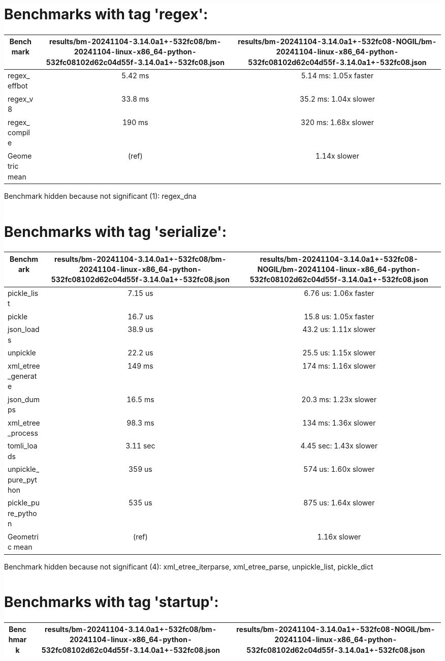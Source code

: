 Benchmarks with tag 'regex':
============================

| Benchmark      | results/bm-20241104-3.14.0a1+-532fc08/bm-20241104-linux-x86_64-python-532fc08102d62c04d55f-3.14.0a1+-532fc08.json | results/bm-20241104-3.14.0a1+-532fc08-NOGIL/bm-20241104-linux-x86_64-python-532fc08102d62c04d55f-3.14.0a1+-532fc08.json |
|----------------|:-----------------------------------------------------------------------------------------------------------------:|:-----------------------------------------------------------------------------------------------------------------------:|
| regex_effbot   | 5.42 ms                                                                                                           | 5.14 ms: 1.05x faster                                                                                                   |
| regex_v8       | 33.8 ms                                                                                                           | 35.2 ms: 1.04x slower                                                                                                   |
| regex_compile  | 190 ms                                                                                                            | 320 ms: 1.68x slower                                                                                                    |
| Geometric mean | (ref)                                                                                                             | 1.14x slower                                                                                                            |

Benchmark hidden because not significant (1): regex_dna

Benchmarks with tag 'serialize':
================================

| Benchmark            | results/bm-20241104-3.14.0a1+-532fc08/bm-20241104-linux-x86_64-python-532fc08102d62c04d55f-3.14.0a1+-532fc08.json | results/bm-20241104-3.14.0a1+-532fc08-NOGIL/bm-20241104-linux-x86_64-python-532fc08102d62c04d55f-3.14.0a1+-532fc08.json |
|----------------------|:-----------------------------------------------------------------------------------------------------------------:|:-----------------------------------------------------------------------------------------------------------------------:|
| pickle_list          | 7.15 us                                                                                                           | 6.76 us: 1.06x faster                                                                                                   |
| pickle               | 16.7 us                                                                                                           | 15.8 us: 1.05x faster                                                                                                   |
| json_loads           | 38.9 us                                                                                                           | 43.2 us: 1.11x slower                                                                                                   |
| unpickle             | 22.2 us                                                                                                           | 25.5 us: 1.15x slower                                                                                                   |
| xml_etree_generate   | 149 ms                                                                                                            | 174 ms: 1.16x slower                                                                                                    |
| json_dumps           | 16.5 ms                                                                                                           | 20.3 ms: 1.23x slower                                                                                                   |
| xml_etree_process    | 98.3 ms                                                                                                           | 134 ms: 1.36x slower                                                                                                    |
| tomli_loads          | 3.11 sec                                                                                                          | 4.45 sec: 1.43x slower                                                                                                  |
| unpickle_pure_python | 359 us                                                                                                            | 574 us: 1.60x slower                                                                                                    |
| pickle_pure_python   | 535 us                                                                                                            | 875 us: 1.64x slower                                                                                                    |
| Geometric mean       | (ref)                                                                                                             | 1.16x slower                                                                                                            |

Benchmark hidden because not significant (4): xml_etree_iterparse, xml_etree_parse, unpickle_list, pickle_dict

Benchmarks with tag 'startup':
==============================

| Benchmark              | results/bm-20241104-3.14.0a1+-532fc08/bm-20241104-linux-x86_64-python-532fc08102d62c04d55f-3.14.0a1+-532fc08.json | results/bm-20241104-3.14.0a1+-532fc08-NOGIL/bm-20241104-linux-x86_64-python-532fc08102d62c04d55f-3.14.0a1+-532fc08.json |
|------------------------|:-----------------------------------------------------------------------------------------------------------------:|:-----------------------------------------------------------------------------------------------------------------------:|